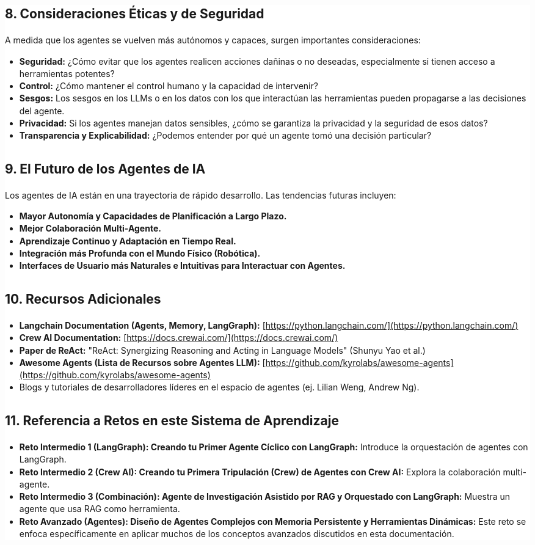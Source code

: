 ## 8. Consideraciones Éticas y de Seguridad

A medida que los agentes se vuelven más autónomos y capaces, surgen importantes consideraciones:

*   **Seguridad:** ¿Cómo evitar que los agentes realicen acciones dañinas o no deseadas, especialmente si tienen acceso a herramientas potentes?
*   **Control:** ¿Cómo mantener el control humano y la capacidad de intervenir?
*   **Sesgos:** Los sesgos en los LLMs o en los datos con los que interactúan las herramientas pueden propagarse a las decisiones del agente.
*   **Privacidad:** Si los agentes manejan datos sensibles, ¿cómo se garantiza la privacidad y la seguridad de esos datos?
*   **Transparencia y Explicabilidad:** ¿Podemos entender por qué un agente tomó una decisión particular?

## 9. El Futuro de los Agentes de IA

Los agentes de IA están en una trayectoria de rápido desarrollo. Las tendencias futuras incluyen:

*   **Mayor Autonomía y Capacidades de Planificación a Largo Plazo.**
*   **Mejor Colaboración Multi-Agente.**
*   **Aprendizaje Continuo y Adaptación en Tiempo Real.**
*   **Integración más Profunda con el Mundo Físico (Robótica).**
*   **Interfaces de Usuario más Naturales e Intuitivas para Interactuar con Agentes.**

## 10. Recursos Adicionales

*   **Langchain Documentation (Agents, Memory, LangGraph):** [https://python.langchain.com/](https://python.langchain.com/)
*   **Crew AI Documentation:** [https://docs.crewai.com/](https://docs.crewai.com/)
*   **Paper de ReAct:** "ReAct: Synergizing Reasoning and Acting in Language Models" (Shunyu Yao et al.)
*   **Awesome Agents (Lista de Recursos sobre Agentes LLM):** [https://github.com/kyrolabs/awesome-agents](https://github.com/kyrolabs/awesome-agents)
*   Blogs y tutoriales de desarrolladores líderes en el espacio de agentes (ej. Lilian Weng, Andrew Ng).

## 11. Referencia a Retos en este Sistema de Aprendizaje

*   **Reto Intermedio 1 (LangGraph): Creando tu Primer Agente Cíclico con LangGraph:** Introduce la orquestación de agentes con LangGraph.
*   **Reto Intermedio 2 (Crew AI): Creando tu Primera Tripulación (Crew) de Agentes con Crew AI:** Explora la colaboración multi-agente.
*   **Reto Intermedio 3 (Combinación): Agente de Investigación Asistido por RAG y Orquestado con LangGraph:** Muestra un agente que usa RAG como herramienta.
*   **Reto Avanzado (Agentes): Diseño de Agentes Complejos con Memoria Persistente y Herramientas Dinámicas:** Este reto se enfoca específicamente en aplicar muchos de los conceptos avanzados discutidos en esta documentación.

